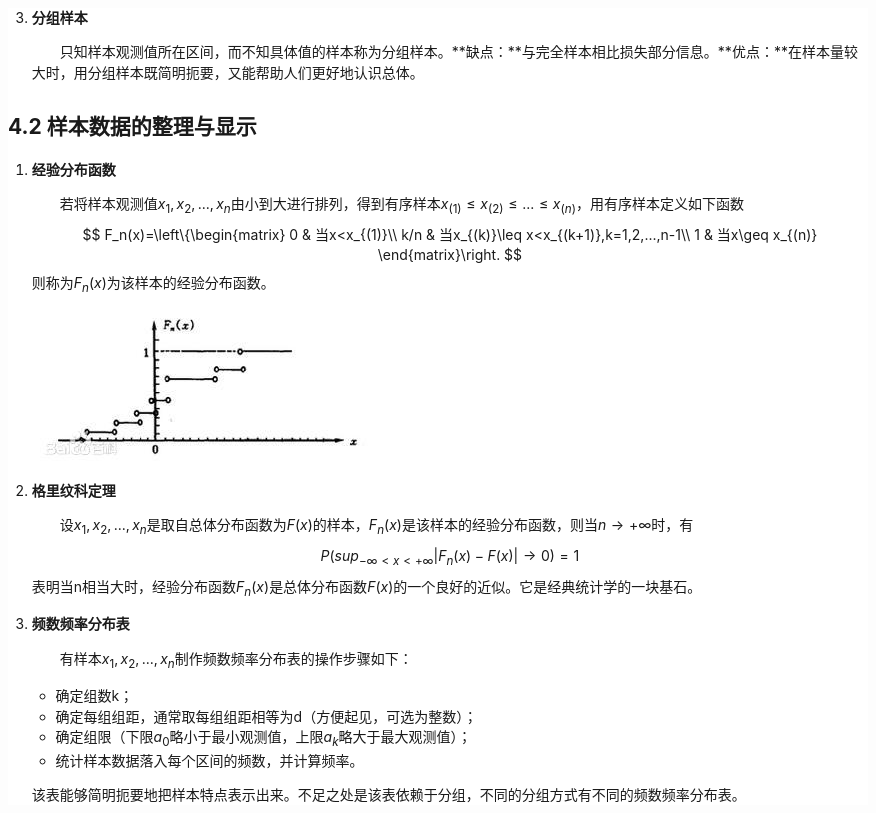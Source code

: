 3. **分组样本**

   &emsp;&emsp;只知样本观测值所在区间，而不知具体值的样本称为分组样本。**缺点：**与完全样本相比损失部分信息。**优点：**在样本量较大时，用分组样本既简明扼要，又能帮助人们更好地认识总体。

## 4.2 样本数据的整理与显示

1. **经验分布函数**

   &emsp;&emsp;若将样本观测值$x_1,x_2,...,x_n$由小到大进行排列，得到有序样本$x_{(1)}\leq x_{(2)}\leq...\leq x_{(n)}$，用有序样本定义如下函数
   $$
   F_n(x)=\left\{\begin{matrix}
   0 & 当x<x_{(1)}\\ 
   k/n & 当x_{(k)}\leq x<x_{(k+1)},k=1,2,...,n-1\\ 
   1 & 当x\geq x_{(n)}
   \end{matrix}\right.
   $$
   则称为$F_n(x)$为该样本的经验分布函数。

   <img src="images\ch4\ex_distribution.png" style="zoom:100%;" />

2. **格里纹科定理**

   &emsp;&emsp;设$x_1,x_2,...,x_n$是取自总体分布函数为$F(x)$的样本，$F_n(x)$是该样本的经验分布函数，则当$n\rightarrow+\infty$时，有
   $$
   P(sup_{-\infty<x<+\infty}|F_n(x)-F(x)|\rightarrow0)=1
   $$
   表明当n相当大时，经验分布函数$F_n(x)$是总体分布函数$F(x)$的一个良好的近似。它是经典统计学的一块基石。

3. **频数频率分布表**

   &emsp;&emsp;有样本$x_1,x_2,...,x_n$制作频数频率分布表的操作步骤如下：

   * 确定组数k；
   * 确定每组组距，通常取每组组距相等为d（方便起见，可选为整数）；
   * 确定组限（下限$a_0$略小于最小观测值，上限$a_k$略大于最大观测值）；
   * 统计样本数据落入每个区间的频数，并计算频率。

   该表能够简明扼要地把样本特点表示出来。不足之处是该表依赖于分组，不同的分组方式有不同的频数频率分布表。

